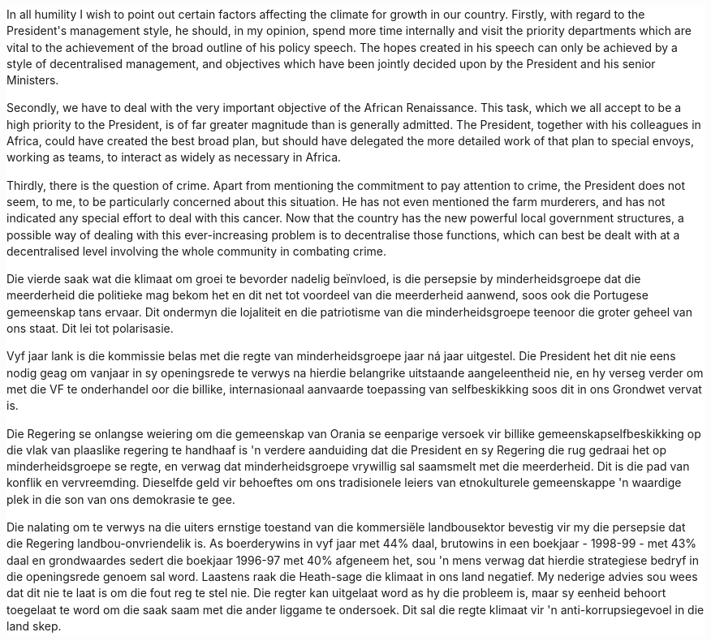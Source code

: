 In all humility I wish to point out certain factors affecting the climate
for growth in our country. Firstly, with regard to the President's
management style, he should, in my opinion, spend more time internally and
visit the priority departments which are vital to the achievement of the
broad outline of his policy speech. The hopes created in his speech can
only be achieved by a style of decentralised management, and objectives
which have been jointly decided upon by the President and his senior
Ministers.

Secondly, we have to deal with the very important objective of the African
Renaissance. This task, which we all accept to be a high priority to the
President, is of far greater magnitude than is generally admitted. The
President, together with his colleagues in Africa, could have created the
best broad plan, but should have delegated the more detailed work of that
plan to special envoys, working as teams, to interact as widely as
necessary in Africa.

Thirdly, there is the question of crime. Apart from mentioning the
commitment to pay attention to crime, the President does not seem, to me,
to be particularly concerned about this situation. He has not even
mentioned the farm murderers, and has not indicated any special effort to
deal with this cancer. Now that the country has the new powerful local
government structures, a possible way of dealing with this ever-increasing
problem is to decentralise those functions, which can best be dealt with at
a decentralised level involving the whole community in combating crime.

Die vierde saak wat die klimaat om groei te bevorder nadelig beïnvloed, is
die persepsie by minderheidsgroepe dat die meerderheid die politieke mag
bekom het en dit net tot voordeel van die meerderheid aanwend, soos ook die
Portugese gemeenskap tans ervaar. Dit ondermyn die lojaliteit en die
patriotisme van die minderheidsgroepe teenoor die groter geheel van ons
staat. Dit lei tot polarisasie.

Vyf jaar lank is die kommissie belas met die regte van minderheidsgroepe
jaar ná jaar uitgestel. Die President het dit nie eens nodig geag om
vanjaar in sy openingsrede te verwys na hierdie belangrike uitstaande
aangeleentheid nie, en hy verseg verder om met die VF te onderhandel oor
die billike, internasionaal aanvaarde toepassing van selfbeskikking soos
dit in ons Grondwet vervat is.

Die Regering se onlangse weiering om die gemeenskap van Orania se eenparige
versoek vir billike gemeenskapselfbeskikking op die vlak van plaaslike
regering te handhaaf is 'n verdere aanduiding dat die President en sy
Regering die rug gedraai het op minderheidsgroepe se regte, en verwag dat
minderheidsgroepe vrywillig sal saamsmelt met die meerderheid. Dit is die
pad van konflik en vervreemding. Dieselfde geld vir behoeftes om ons
tradisionele leiers van etnokulturele gemeenskappe 'n waardige plek in die
son van ons demokrasie te gee.

Die nalating om te verwys na die uiters ernstige toestand van die
kommersiële landbousektor bevestig vir my die persepsie dat die Regering
landbou-onvriendelik is. As boerderywins in vyf jaar met 44% daal,
brutowins in een boekjaar - 1998-99 - met 43% daal en grondwaardes sedert
die boekjaar 1996-97 met 40% afgeneem het, sou 'n mens verwag dat hierdie
strategiese bedryf in die openingsrede genoem sal word.
Laastens raak die Heath-sage die klimaat in ons land negatief. My nederige
advies sou wees dat dit nie te laat is om die fout reg te stel nie. Die
regter kan uitgelaat word as hy die probleem is, maar sy eenheid behoort
toegelaat te word om die saak saam met die ander liggame te ondersoek. Dit
sal die regte klimaat vir 'n anti-korrupsiegevoel in die land skep.
